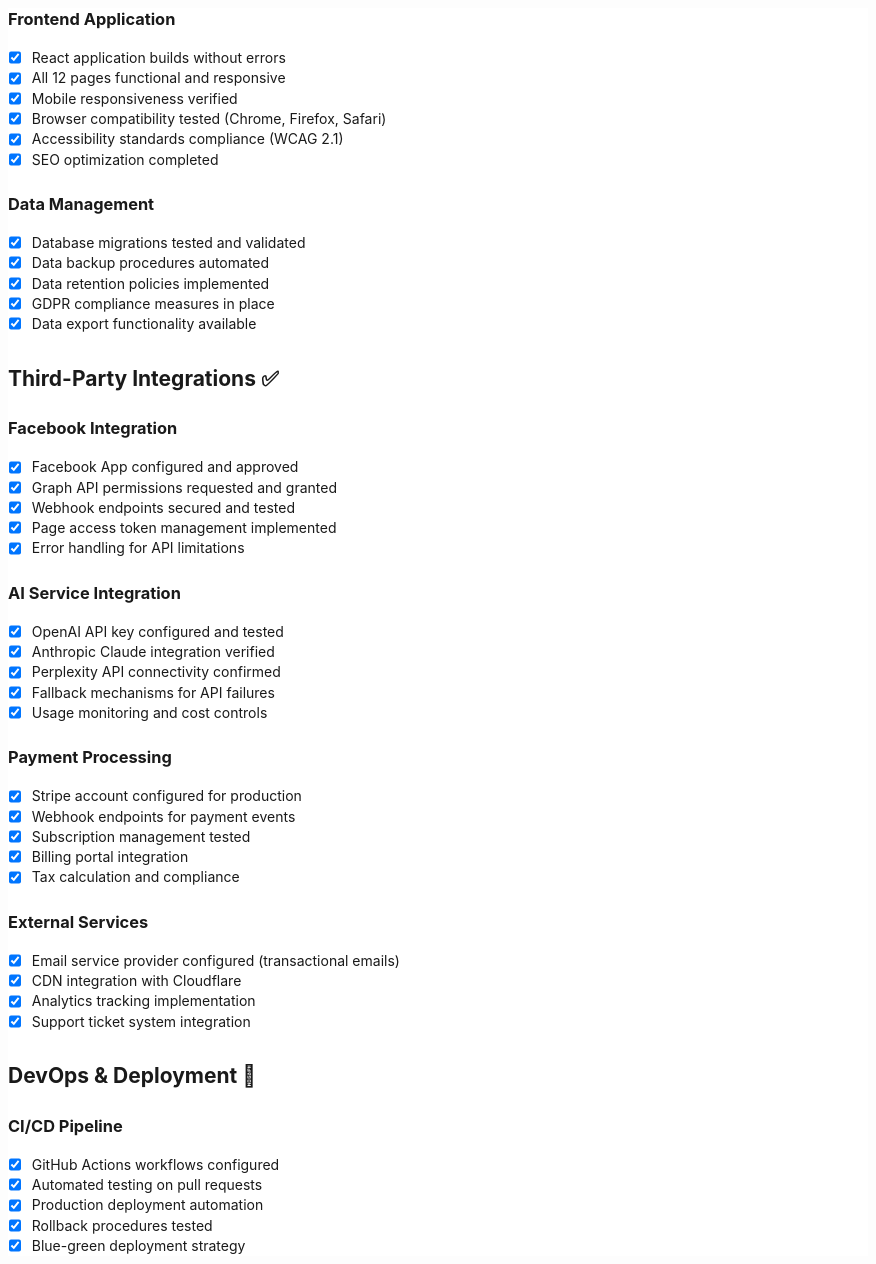 ### Frontend Application
- [x] React application builds without errors
- [x] All 12 pages functional and responsive
- [x] Mobile responsiveness verified
- [x] Browser compatibility tested (Chrome, Firefox, Safari)
- [x] Accessibility standards compliance (WCAG 2.1)
- [x] SEO optimization completed

### Data Management
- [x] Database migrations tested and validated
- [x] Data backup procedures automated
- [x] Data retention policies implemented
- [x] GDPR compliance measures in place
- [x] Data export functionality available

## Third-Party Integrations ✅

### Facebook Integration
- [x] Facebook App configured and approved
- [x] Graph API permissions requested and granted
- [x] Webhook endpoints secured and tested
- [x] Page access token management implemented
- [x] Error handling for API limitations

### AI Service Integration
- [x] OpenAI API key configured and tested
- [x] Anthropic Claude integration verified
- [x] Perplexity API connectivity confirmed
- [x] Fallback mechanisms for API failures
- [x] Usage monitoring and cost controls

### Payment Processing
- [x] Stripe account configured for production
- [x] Webhook endpoints for payment events
- [x] Subscription management tested
- [x] Billing portal integration
- [x] Tax calculation and compliance

### External Services
- [x] Email service provider configured (transactional emails)
- [x] CDN integration with Cloudflare
- [x] Analytics tracking implementation
- [x] Support ticket system integration

## DevOps & Deployment 🚀

### CI/CD Pipeline
- [x] GitHub Actions workflows configured
- [x] Automated testing on pull requests
- [x] Production deployment automation
- [x] Rollback procedures tested
- [x] Blue-green deployment strategy

